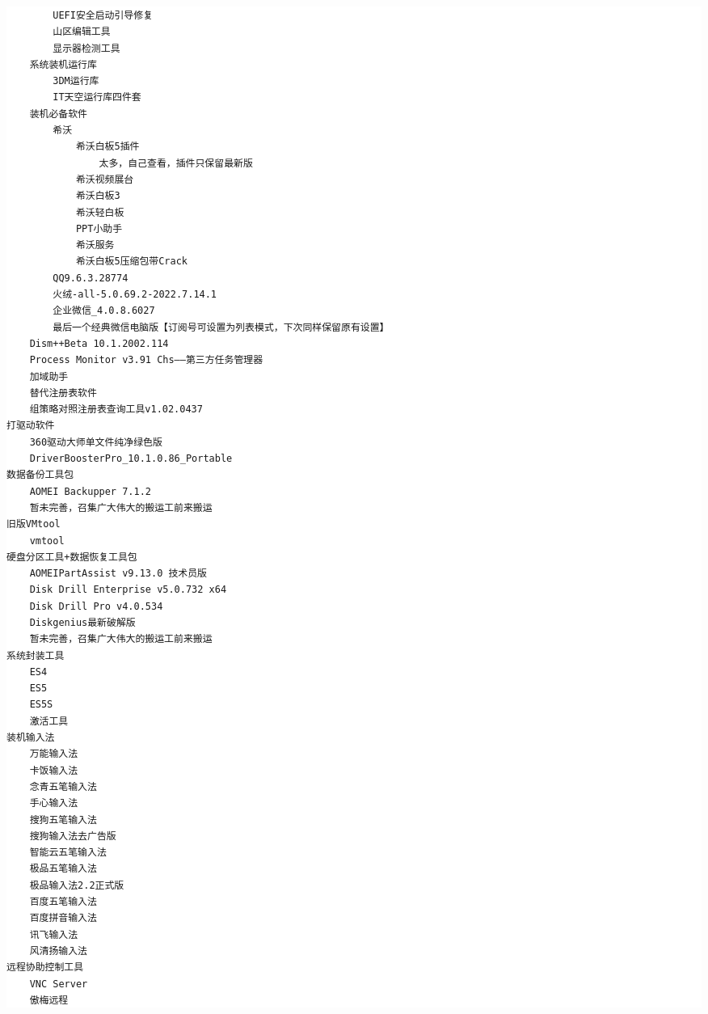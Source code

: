 			UEFI安全启动引导修复
			山区编辑工具
			显示器检测工具
		系统装机运行库
			3DM运行库
			IT天空运行库四件套
		装机必备软件
			希沃
				希沃白板5插件
					太多，自己查看，插件只保留最新版
				希沃视频展台
				希沃白板3
				希沃轻白板
				PPT小助手
				希沃服务
				希沃白板5压缩包带Crack
			QQ9.6.3.28774
			火绒-all-5.0.69.2-2022.7.14.1
			企业微信_4.0.8.6027
			最后一个经典微信电脑版【订阅号可设置为列表模式，下次同样保留原有设置】
		Dism++Beta 10.1.2002.114
		Process Monitor v3.91 Chs——第三方任务管理器
		加域助手
		替代注册表软件
		组策略对照注册表查询工具v1.02.0437
	打驱动软件
		360驱动大师单文件纯净绿色版
		DriverBoosterPro_10.1.0.86_Portable
	数据备份工具包
		AOMEI Backupper 7.1.2
		暂未完善，召集广大伟大的搬运工前来搬运
	旧版VMtool
		vmtool
	硬盘分区工具+数据恢复工具包
		AOMEIPartAssist v9.13.0 技术员版
		Disk Drill Enterprise v5.0.732 x64
		Disk Drill Pro v4.0.534
		Diskgenius最新破解版
		暂未完善，召集广大伟大的搬运工前来搬运
	系统封装工具
		ES4
		ES5
		ES5S
		激活工具
	装机输入法
		万能输入法
		卡饭输入法
		念青五笔输入法
		手心输入法
		搜狗五笔输入法
		搜狗输入法去广告版
		智能云五笔输入法
		极品五笔输入法
		极品输入法2.2正式版
		百度五笔输入法
		百度拼音输入法
		讯飞输入法
		风清扬输入法
	远程协助控制工具
		VNC Server
		傲梅远程
